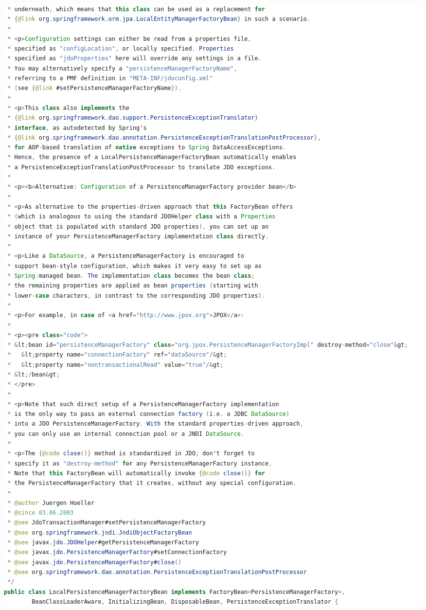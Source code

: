 ```java
 * underneath, which means that this class can be used as a replacement for
 * {@link org.springframework.orm.jpa.LocalEntityManagerFactoryBean} in such a scenario.
 *
 * <p>Configuration settings can either be read from a properties file,
 * specified as "configLocation", or locally specified. Properties
 * specified as "jdoProperties" here will override any settings in a file.
 * You may alternatively specify a "persistenceManagerFactoryName",
 * referring to a PMF definition in "META-INF/jdoconfig.xml"
 * (see {@link #setPersistenceManagerFactoryName}).
 *
 * <p>This class also implements the
 * {@link org.springframework.dao.support.PersistenceExceptionTranslator}
 * interface, as autodetected by Spring's
 * {@link org.springframework.dao.annotation.PersistenceExceptionTranslationPostProcessor},
 * for AOP-based translation of native exceptions to Spring DataAccessExceptions.
 * Hence, the presence of a LocalPersistenceManagerFactoryBean automatically enables
 * a PersistenceExceptionTranslationPostProcessor to translate JDO exceptions.
 *
 * <p><b>Alternative: Configuration of a PersistenceManagerFactory provider bean</b>
 *
 * <p>As alternative to the properties-driven approach that this FactoryBean offers
 * (which is analogous to using the standard JDOHelper class with a Properties
 * object that is populated with standard JDO properties), you can set up an
 * instance of your PersistenceManagerFactory implementation class directly.
 *
 * <p>Like a DataSource, a PersistenceManagerFactory is encouraged to
 * support bean-style configuration, which makes it very easy to set up as
 * Spring-managed bean. The implementation class becomes the bean class;
 * the remaining properties are applied as bean properties (starting with
 * lower-case characters, in contrast to the corresponding JDO properties).
 *
 * <p>For example, in case of <a href="http://www.jpox.org">JPOX</a>:
 *
 * <p><pre class="code">
 * &lt;bean id="persistenceManagerFactory" class="org.jpox.PersistenceManagerFactoryImpl" destroy-method="close"&gt;
 *   &lt;property name="connectionFactory" ref="dataSource"/&gt;
 *   &lt;property name="nontransactionalRead" value="true"/&gt;
 * &lt;/bean&gt;
 * </pre>
 *
 * <p>Note that such direct setup of a PersistenceManagerFactory implementation
 * is the only way to pass an external connection factory (i.e. a JDBC DataSource)
 * into a JDO PersistenceManagerFactory. With the standard properties-driven approach,
 * you can only use an internal connection pool or a JNDI DataSource.
 *
 * <p>The {@code close()} method is standardized in JDO; don't forget to
 * specify it as "destroy-method" for any PersistenceManagerFactory instance.
 * Note that this FactoryBean will automatically invoke {@code close()} for
 * the PersistenceManagerFactory that it creates, without any special configuration.
 *
 * @author Juergen Hoeller
 * @since 03.06.2003
 * @see JdoTransactionManager#setPersistenceManagerFactory
 * @see org.springframework.jndi.JndiObjectFactoryBean
 * @see javax.jdo.JDOHelper#getPersistenceManagerFactory
 * @see javax.jdo.PersistenceManagerFactory#setConnectionFactory
 * @see javax.jdo.PersistenceManagerFactory#close()
 * @see org.springframework.dao.annotation.PersistenceExceptionTranslationPostProcessor
 */
public class LocalPersistenceManagerFactoryBean implements FactoryBean<PersistenceManagerFactory>,
		BeanClassLoaderAware, InitializingBean, DisposableBean, PersistenceExceptionTranslator {

```